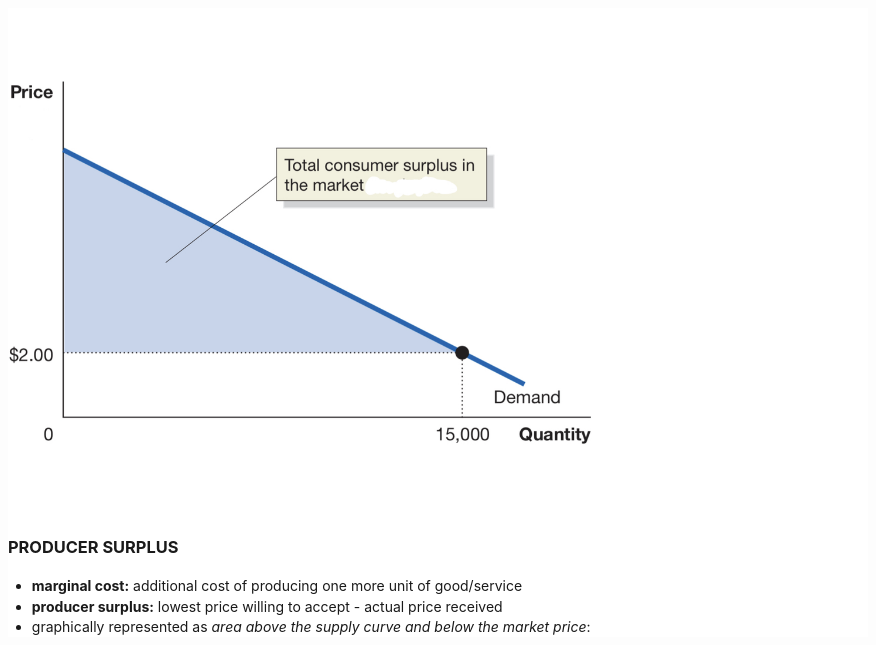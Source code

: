 <img src="img/csurp.jpg" alt="Consumer surplus" height="500" width="600"/> <br/>

### PRODUCER SURPLUS

- **marginal cost:** additional cost of producing one more unit of good/service
- **producer surplus:** lowest price willing to accept - actual price received
- graphically represented as _area above the supply curve and below the market price_:
